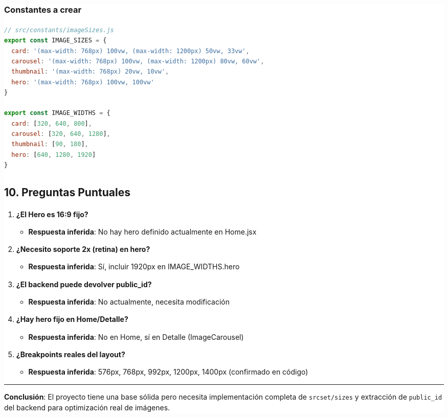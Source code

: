 ### Constantes a crear
```javascript
// src/constants/imageSizes.js
export const IMAGE_SIZES = {
  card: '(max-width: 768px) 100vw, (max-width: 1200px) 50vw, 33vw',
  carousel: '(max-width: 768px) 100vw, (max-width: 1200px) 80vw, 60vw',
  thumbnail: '(max-width: 768px) 20vw, 10vw',
  hero: '(max-width: 768px) 100vw, 100vw'
}

export const IMAGE_WIDTHS = {
  card: [320, 640, 800],
  carousel: [320, 640, 1280],
  thumbnail: [90, 180],
  hero: [640, 1280, 1920]
}
```

## 10. Preguntas Puntuales

1. **¿El Hero es 16:9 fijo?** 
   - **Respuesta inferida**: No hay hero definido actualmente en Home.jsx

2. **¿Necesito soporte 2x (retina) en hero?**
   - **Respuesta inferida**: Sí, incluir 1920px en IMAGE_WIDTHS.hero

3. **¿El backend puede devolver public_id?**
   - **Respuesta inferida**: No actualmente, necesita modificación

4. **¿Hay hero fijo en Home/Detalle?**
   - **Respuesta inferida**: No en Home, sí en Detalle (ImageCarousel)

5. **¿Breakpoints reales del layout?**
   - **Respuesta inferida**: 576px, 768px, 992px, 1200px, 1400px (confirmado en código)

---

**Conclusión**: El proyecto tiene una base sólida pero necesita implementación completa de `srcset/sizes` y extracción de `public_id` del backend para optimización real de imágenes.
